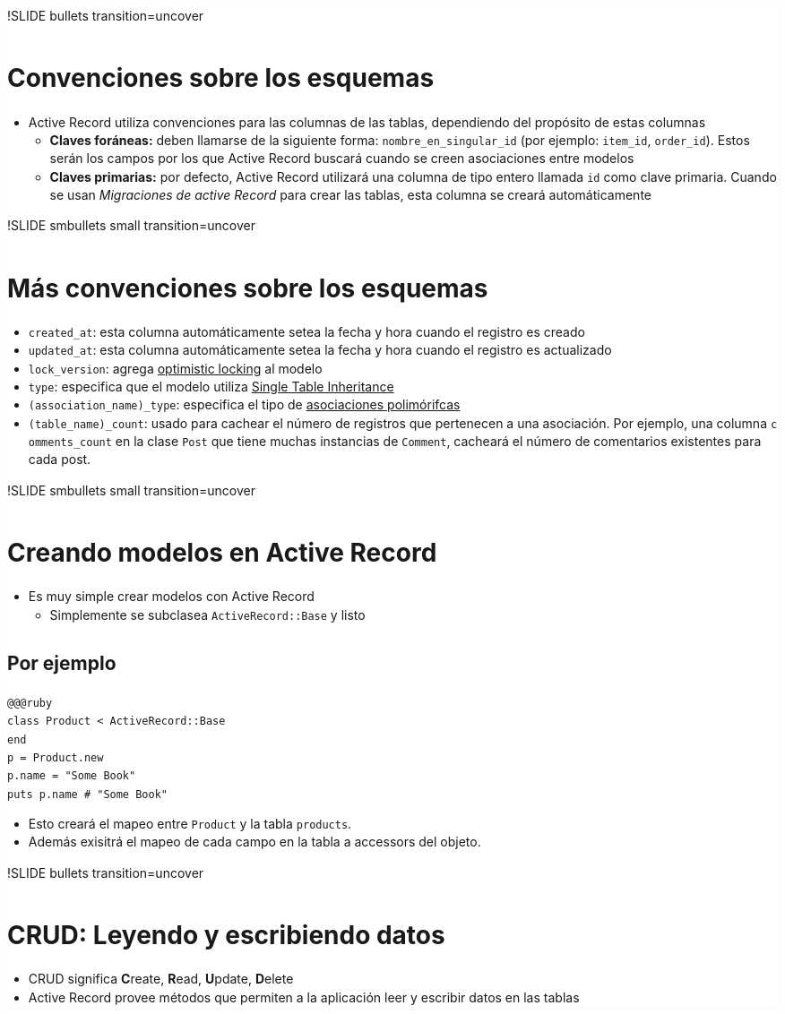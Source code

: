 !SLIDE bullets transition=uncover
# Convenciones sobre los esquemas
* Active Record utiliza convenciones para las columnas de las tablas,
  dependiendo del propósito de estas columnas
	* **Claves foráneas:** deben llamarse de la siguiente forma:
	  `nombre_en_singular_id` (por ejemplo: `item_id`, `order_id`). Estos serán
	  los campos por los que Active Record buscará cuando se creen asociaciones entre
	  modelos
	* **Claves primarias:** por defecto, Active Record utilizará una columna de
	  tipo entero llamada `id` como clave primaria. Cuando se usan *Migraciones de
    active Record* para crear las tablas, esta columna se creará automáticamente

!SLIDE smbullets small transition=uncover
# Más convenciones sobre los esquemas
* `created_at`: esta columna automáticamente setea la fecha y hora cuando el
  registro es creado
* `updated_at`: esta columna automáticamente setea la fecha y hora cuando el
  registro es actualizado
* `lock_version`: agrega [optimistic
  locking](http://api.rubyonrails.org/classes/ActiveRecord/Locking/Optimistic.html) al modelo
* `type`: especifica que el modelo utiliza [Single Table
  Inheritance](http://api.rubyonrails.org/classes/ActiveRecord/Base.html#label-Single+table+inheritance)
* `(association_name)_type`: especifica el tipo de [asociaciones
  polimórifcas](http://edgeguides.rubyonrails.org/association_basics.html#polymorphic-associations)
* `(table_name)_count`: usado para cachear el número de registros que pertenecen
  a una asociación. Por ejemplo, una columna `comments_count` en la clase `Post` que tiene muchas instancias de `Comment`, cacheará el número de comentarios existentes para cada post.

!SLIDE smbullets small transition=uncover
# Creando modelos en Active Record
* Es muy simple crear modelos con Active Record
	* Simplemente se subclasea `ActiveRecord::Base` y listo

## Por ejemplo
	@@@ruby
	class Product < ActiveRecord::Base
	end
	p = Product.new
	p.name = "Some Book"
	puts p.name # "Some Book"

* Esto creará el mapeo entre `Product` y la tabla `products`. 
* Además exisitrá el mapeo de cada campo en la tabla a accessors del objeto.

!SLIDE bullets transition=uncover
# CRUD: Leyendo y escribiendo datos 
* CRUD significa **C**reate, **R**ead, **U**pdate, **D**elete
* Active Record provee métodos que permiten a la aplicación leer y escribir
  datos en las tablas

